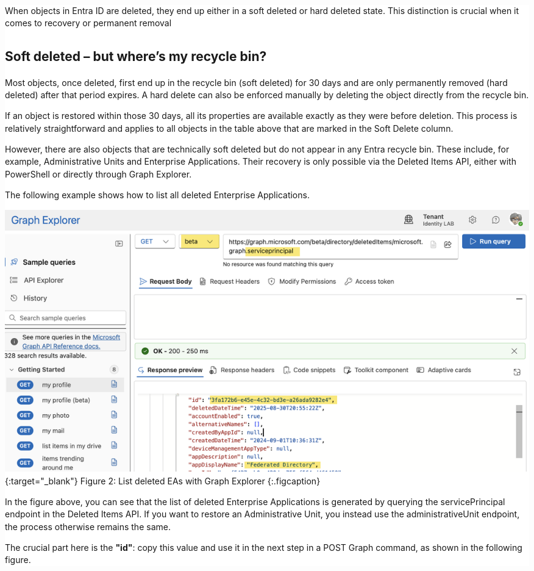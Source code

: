 When objects in Entra ID are deleted, they end up either in a soft deleted or hard deleted state. This distinction is crucial when it comes to recovery or permanent removal

## Soft deleted – but where’s my recycle bin?
Most objects, once deleted, first end up in the recycle bin (soft deleted) for 30 days and are only permanently removed (hard deleted) after that period expires. A hard delete can also be enforced manually by deleting the object directly from the recycle bin.

If an object is restored within those 30 days, all its properties are available exactly as they were before deletion. This process is relatively straightforward and applies to all objects in the table above that are marked in the Soft Delete column.

However, there are also objects that are technically soft deleted but do not appear in any Entra recycle bin. These include, for example, Administrative Units and Enterprise Applications. Their recovery is only possible via the Deleted Items API, either with PowerShell or directly through Graph Explorer.

The following example shows how to list all deleted Enterprise Applications.

[![EntraBackup_1](/MyPics/2025-08-30-DeletedEntraObjects_1.png)](/MyPics/2025-08-30-DeletedEntraObjects_1.png){:target="_blank"}
Figure 2: List deleted EAs with Graph Explorer
{:.figcaption}

In the figure above, you can see that the list of deleted Enterprise Applications is generated by querying the servicePrincipal endpoint in the Deleted Items API.
If you want to restore an Administrative Unit, you instead use the administrativeUnit endpoint, the process otherwise remains the same.

The crucial part here is the **"id"**: copy this value and use it in the next step in a POST Graph command, as shown in the following figure.
